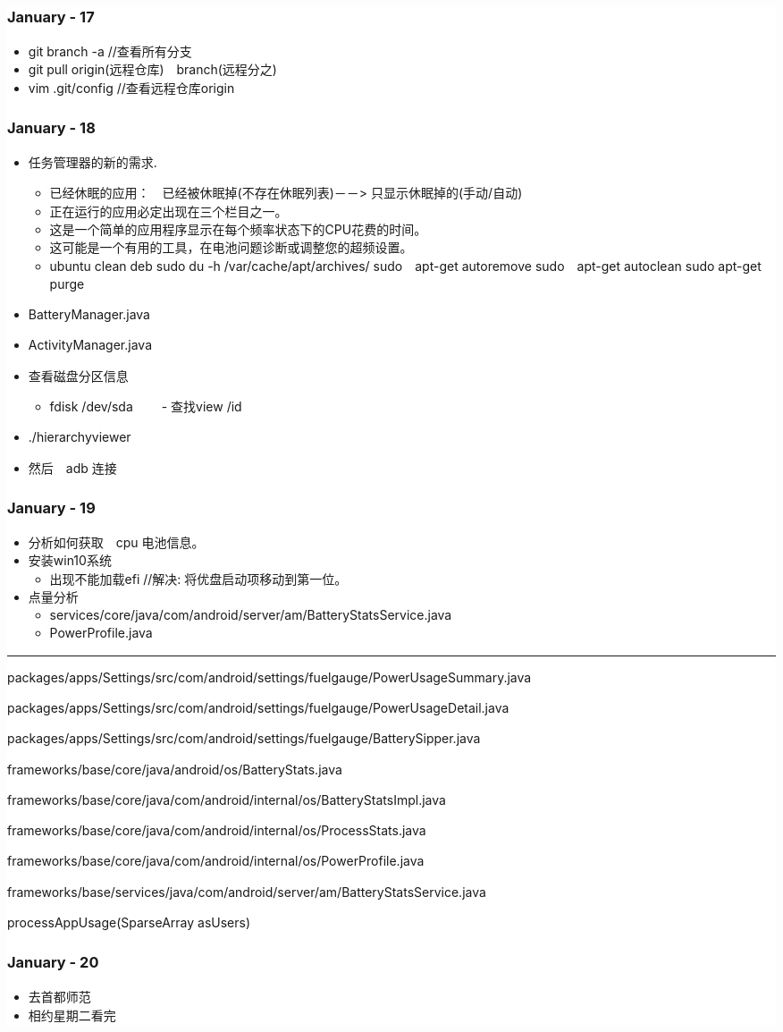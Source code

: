 
### January - 17
  - git branch -a //查看所有分支
  - git pull origin(远程仓库)　branch(远程分之)
  - vim .git/config //查看远程仓库origin
  
### January - 18
  - 任务管理器的新的需求.
    - 已经休眠的应用：　已经被休眠掉(不存在休眠列表)－－> 只显示休眠掉的(手动/自动)
    - 正在运行的应用必定出现在三个栏目之一。
    - 这是一个简单的应用程序显示在每个频率状态下的CPU花费的时间。
    - 这可能是一个有用的工具，在电池问题诊断或调整您的超频设置。
    - ubuntu clean deb
      sudo du -h /var/cache/apt/archives/
      sudo　apt-get autoremove
      sudo　apt-get autoclean
      sudo apt-get purge

  - BatteryManager.java
  - ActivityManager.java
  - 查看磁盘分区信息
    - fdisk /dev/sda
　　- 查找view /id
  - ./hierarchyviewer
  - 然后　adb 连接

### January - 19
  - 分析如何获取　cpu 电池信息。
  - 安装win10系统
    - 出现不能加载efi //解决: 将优盘启动项移动到第一位。
  - 点量分析
    - services/core/java/com/android/server/am/BatteryStatsService.java
    - PowerProfile.java

-------
packages/apps/Settings/src/com/android/settings/fuelgauge/PowerUsageSummary.java

packages/apps/Settings/src/com/android/settings/fuelgauge/PowerUsageDetail.java

packages/apps/Settings/src/com/android/settings/fuelgauge/BatterySipper.java

frameworks/base/core/java/android/os/BatteryStats.java

frameworks/base/core/java/com/android/internal/os/BatteryStatsImpl.java

frameworks/base/core/java/com/android/internal/os/ProcessStats.java

frameworks/base/core/java/com/android/internal/os/PowerProfile.java

frameworks/base/services/java/com/android/server/am/BatteryStatsService.java

processAppUsage(SparseArray<UserHandle> asUsers)

### January - 20
  - 去首都师范
  - 相约星期二看完
